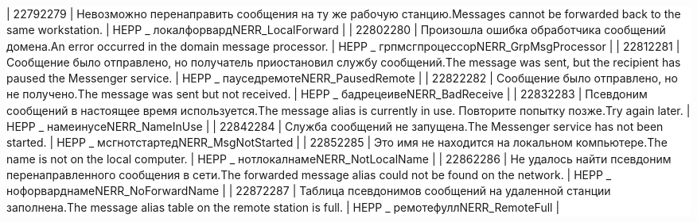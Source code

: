 | <span data-ttu-id="f593c-480">2279</span><span class="sxs-lookup"><span data-stu-id="f593c-480">2279</span></span> | <span data-ttu-id="f593c-481">Невозможно перенаправить сообщения на ту же рабочую станцию.</span><span class="sxs-lookup"><span data-stu-id="f593c-481">Messages cannot be forwarded back to the same workstation.</span></span>                                                                                                                                                     | <span data-ttu-id="f593c-482">НЕРР \_ локалфорвард</span><span class="sxs-lookup"><span data-stu-id="f593c-482">NERR\_LocalForward</span></span>                 |
| <span data-ttu-id="f593c-483">2280</span><span class="sxs-lookup"><span data-stu-id="f593c-483">2280</span></span> | <span data-ttu-id="f593c-484">Произошла ошибка обработчика сообщений домена.</span><span class="sxs-lookup"><span data-stu-id="f593c-484">An error occurred in the domain message processor.</span></span>                                                                                                                                                             | <span data-ttu-id="f593c-485">НЕРР \_ грпмсгпроцессор</span><span class="sxs-lookup"><span data-stu-id="f593c-485">NERR\_GrpMsgProcessor</span></span>              |
| <span data-ttu-id="f593c-486">2281</span><span class="sxs-lookup"><span data-stu-id="f593c-486">2281</span></span> | <span data-ttu-id="f593c-487">Сообщение было отправлено, но получатель приостановил службу сообщений.</span><span class="sxs-lookup"><span data-stu-id="f593c-487">The message was sent, but the recipient has paused the Messenger service.</span></span>                                                                                                                                      | <span data-ttu-id="f593c-488">НЕРР \_ пауседремоте</span><span class="sxs-lookup"><span data-stu-id="f593c-488">NERR\_PausedRemote</span></span>                 |
| <span data-ttu-id="f593c-489">2282</span><span class="sxs-lookup"><span data-stu-id="f593c-489">2282</span></span> | <span data-ttu-id="f593c-490">Сообщение было отправлено, но не получено.</span><span class="sxs-lookup"><span data-stu-id="f593c-490">The message was sent but not received.</span></span>                                                                                                                                                                         | <span data-ttu-id="f593c-491">НЕРР \_ бадрецеиве</span><span class="sxs-lookup"><span data-stu-id="f593c-491">NERR\_BadReceive</span></span>                   |
| <span data-ttu-id="f593c-492">2283</span><span class="sxs-lookup"><span data-stu-id="f593c-492">2283</span></span> | <span data-ttu-id="f593c-493">Псевдоним сообщений в настоящее время используется.</span><span class="sxs-lookup"><span data-stu-id="f593c-493">The message alias is currently in use.</span></span> <span data-ttu-id="f593c-494">Повторите попытку позже.</span><span class="sxs-lookup"><span data-stu-id="f593c-494">Try again later.</span></span>                                                                                                                                                        | <span data-ttu-id="f593c-495">НЕРР \_ намеинусе</span><span class="sxs-lookup"><span data-stu-id="f593c-495">NERR\_NameInUse</span></span>                    |
| <span data-ttu-id="f593c-496">2284</span><span class="sxs-lookup"><span data-stu-id="f593c-496">2284</span></span> | <span data-ttu-id="f593c-497">Служба сообщений не запущена.</span><span class="sxs-lookup"><span data-stu-id="f593c-497">The Messenger service has not been started.</span></span>                                                                                                                                                                    | <span data-ttu-id="f593c-498">НЕРР \_ мсгнотстартед</span><span class="sxs-lookup"><span data-stu-id="f593c-498">NERR\_MsgNotStarted</span></span>                |
| <span data-ttu-id="f593c-499">2285</span><span class="sxs-lookup"><span data-stu-id="f593c-499">2285</span></span> | <span data-ttu-id="f593c-500">Это имя не находится на локальном компьютере.</span><span class="sxs-lookup"><span data-stu-id="f593c-500">The name is not on the local computer.</span></span>                                                                                                                                                                         | <span data-ttu-id="f593c-501">НЕРР \_ нотлокалнаме</span><span class="sxs-lookup"><span data-stu-id="f593c-501">NERR\_NotLocalName</span></span>                 |
| <span data-ttu-id="f593c-502">2286</span><span class="sxs-lookup"><span data-stu-id="f593c-502">2286</span></span> | <span data-ttu-id="f593c-503">Не удалось найти псевдоним перенаправленного сообщения в сети.</span><span class="sxs-lookup"><span data-stu-id="f593c-503">The forwarded message alias could not be found on the network.</span></span>                                                                                                                                                 | <span data-ttu-id="f593c-504">НЕРР \_ нофорварднаме</span><span class="sxs-lookup"><span data-stu-id="f593c-504">NERR\_NoForwardName</span></span>                |
| <span data-ttu-id="f593c-505">2287</span><span class="sxs-lookup"><span data-stu-id="f593c-505">2287</span></span> | <span data-ttu-id="f593c-506">Таблица псевдонимов сообщений на удаленной станции заполнена.</span><span class="sxs-lookup"><span data-stu-id="f593c-506">The message alias table on the remote station is full.</span></span>                                                                                                                                                         | <span data-ttu-id="f593c-507">НЕРР \_ ремотефулл</span><span class="sxs-lookup"><span data-stu-id="f593c-507">NERR\_RemoteFull</span></span>                   |